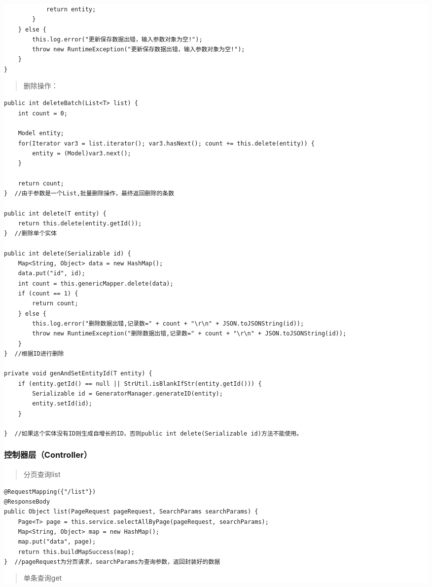                 return entity;
            }
        } else {
            this.log.error("更新保存数据出错，输入参数对象为空!");
            throw new RuntimeException("更新保存数据出错，输入参数对象为空!");
        }
    }
> 删除操作：

  	public int deleteBatch(List<T> list) {
        int count = 0;

        Model entity;
        for(Iterator var3 = list.iterator(); var3.hasNext(); count += this.delete(entity)) {
            entity = (Model)var3.next();
        }

        return count;
    }  //由于参数是一个List,批量删除操作，最终返回删除的条数

    public int delete(T entity) {
        return this.delete(entity.getId());
    }  //删除单个实体

    public int delete(Serializable id) {
        Map<String, Object> data = new HashMap();
        data.put("id", id);
        int count = this.genericMapper.delete(data);
        if (count == 1) {
            return count;
        } else {
            this.log.error("删除数据出错,记录数=" + count + "\r\n" + JSON.toJSONString(id));
            throw new RuntimeException("删除数据出错,记录数=" + count + "\r\n" + JSON.toJSONString(id));
        }
    }  //根据ID进行删除

    private void genAndSetEntityId(T entity) {
        if (entity.getId() == null || StrUtil.isBlankIfStr(entity.getId())) {
            Serializable id = GeneratorManager.generateID(entity);
            entity.setId(id);
        }

    }  //如果这个实体没有ID则生成自增长的ID，否则public int delete(Serializable id)方法不能使用。
### 控制器层（Controller）
> 分页查询list

  	@RequestMapping({"/list"})
    @ResponseBody
    public Object list(PageRequest pageRequest, SearchParams searchParams) {
        Page<T> page = this.service.selectAllByPage(pageRequest, searchParams);
        Map<String, Object> map = new HashMap();
        map.put("data", page);
        return this.buildMapSuccess(map);
    }  //pageRequest为分页请求，searchParams为查询参数，返回封装好的数据
> 单条查询get
